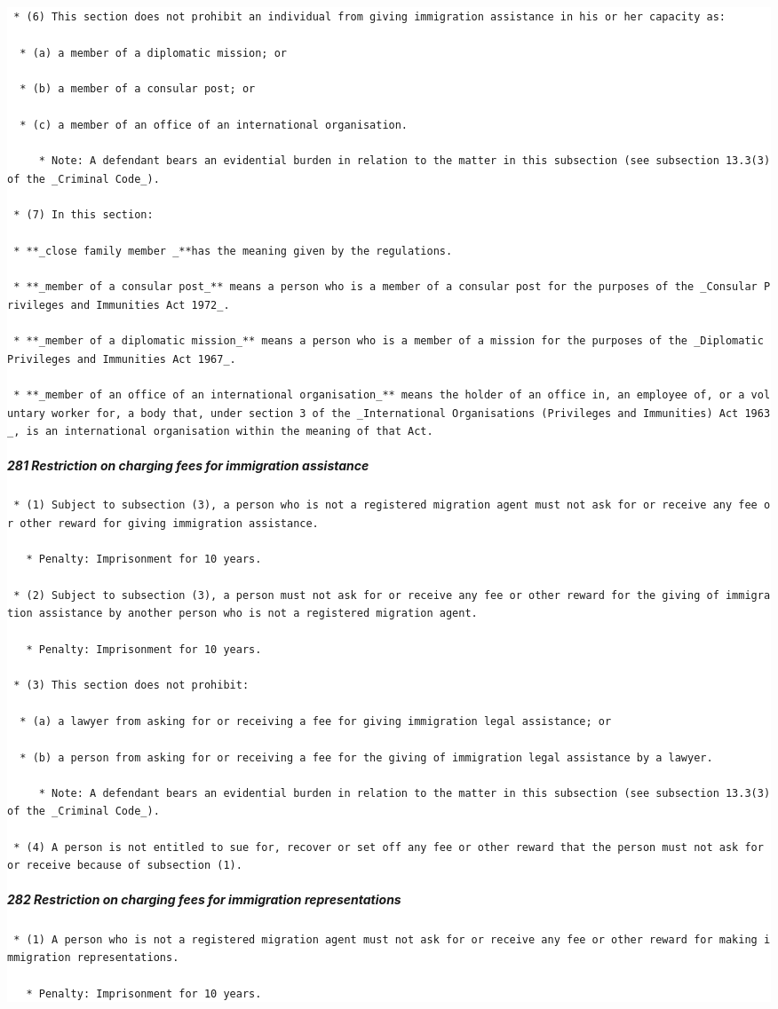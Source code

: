      * (6) This section does not prohibit an individual from giving immigration assistance in his or her capacity as:

      * (a) a member of a diplomatic mission; or

      * (b) a member of a consular post; or

      * (c) a member of an office of an international organisation.

         * Note: A defendant bears an evidential burden in relation to the matter in this subsection (see subsection 13.3(3) of the _Criminal Code_).

     * (7) In this section:

     * **_close family member _**has the meaning given by the regulations.

     * **_member of a consular post_** means a person who is a member of a consular post for the purposes of the _Consular Privileges and Immunities Act 1972_.

     * **_member of a diplomatic mission_** means a person who is a member of a mission for the purposes of the _Diplomatic Privileges and Immunities Act 1967_.

     * **_member of an office of an international organisation_** means the holder of an office in, an employee of, or a voluntary worker for, a body that, under section 3 of the _International Organisations (Privileges and Immunities) Act 1963_, is an international organisation within the meaning of that Act.

##### 281  Restriction on charging fees for immigration assistance

     * (1) Subject to subsection (3), a person who is not a registered migration agent must not ask for or receive any fee or other reward for giving immigration assistance.

       * Penalty: Imprisonment for 10 years.

     * (2) Subject to subsection (3), a person must not ask for or receive any fee or other reward for the giving of immigration assistance by another person who is not a registered migration agent.

       * Penalty: Imprisonment for 10 years.

     * (3) This section does not prohibit:

      * (a) a lawyer from asking for or receiving a fee for giving immigration legal assistance; or

      * (b) a person from asking for or receiving a fee for the giving of immigration legal assistance by a lawyer.

         * Note: A defendant bears an evidential burden in relation to the matter in this subsection (see subsection 13.3(3) of the _Criminal Code_).

     * (4) A person is not entitled to sue for, recover or set off any fee or other reward that the person must not ask for or receive because of subsection (1).

##### 282  Restriction on charging fees for immigration representations

     * (1) A person who is not a registered migration agent must not ask for or receive any fee or other reward for making immigration representations.

       * Penalty: Imprisonment for 10 years.
